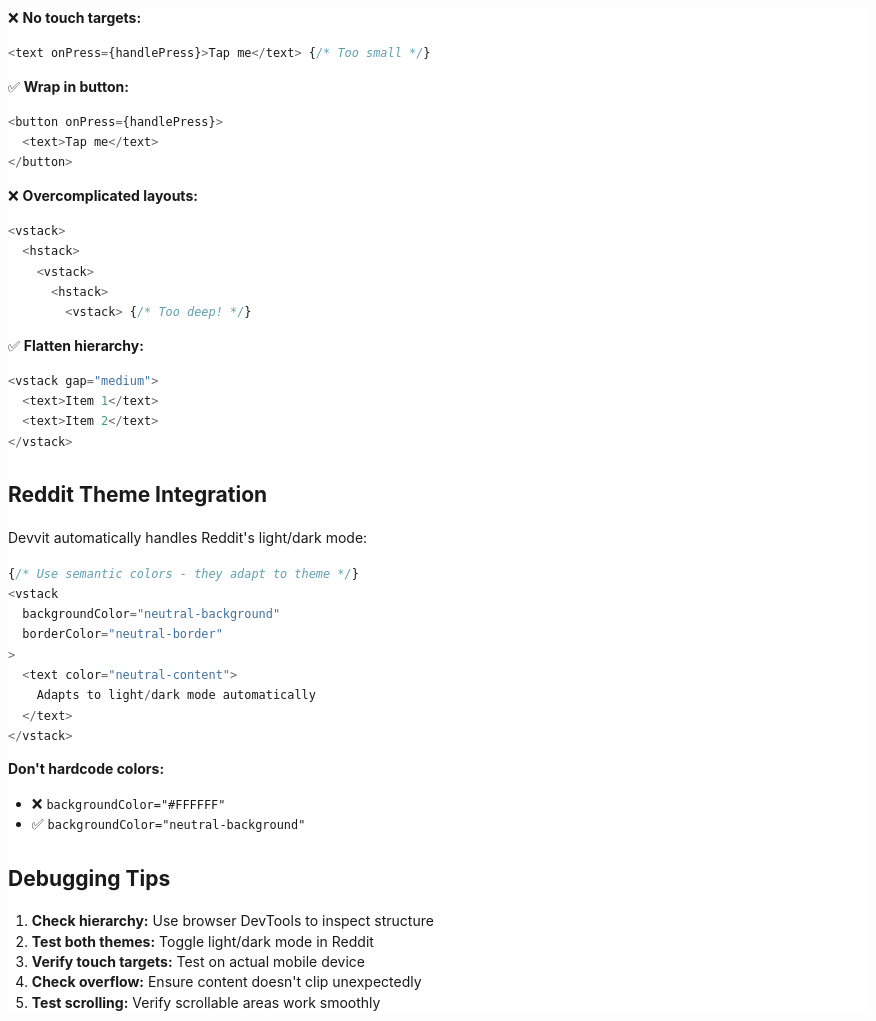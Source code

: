 ❌ **No touch targets:**
```typescript
<text onPress={handlePress}>Tap me</text> {/* Too small */}
```

✅ **Wrap in button:**
```typescript
<button onPress={handlePress}>
  <text>Tap me</text>
</button>
```

❌ **Overcomplicated layouts:**
```typescript
<vstack>
  <hstack>
    <vstack>
      <hstack>
        <vstack> {/* Too deep! */}
```

✅ **Flatten hierarchy:**
```typescript
<vstack gap="medium">
  <text>Item 1</text>
  <text>Item 2</text>
</vstack>
```

## Reddit Theme Integration

Devvit automatically handles Reddit's light/dark mode:

```typescript
{/* Use semantic colors - they adapt to theme */}
<vstack
  backgroundColor="neutral-background"
  borderColor="neutral-border"
>
  <text color="neutral-content">
    Adapts to light/dark mode automatically
  </text>
</vstack>
```

**Don't hardcode colors:**
- ❌ `backgroundColor="#FFFFFF"`
- ✅ `backgroundColor="neutral-background"`

## Debugging Tips

1. **Check hierarchy:** Use browser DevTools to inspect structure
2. **Test both themes:** Toggle light/dark mode in Reddit
3. **Verify touch targets:** Test on actual mobile device
4. **Check overflow:** Ensure content doesn't clip unexpectedly
5. **Test scrolling:** Verify scrollable areas work smoothly

